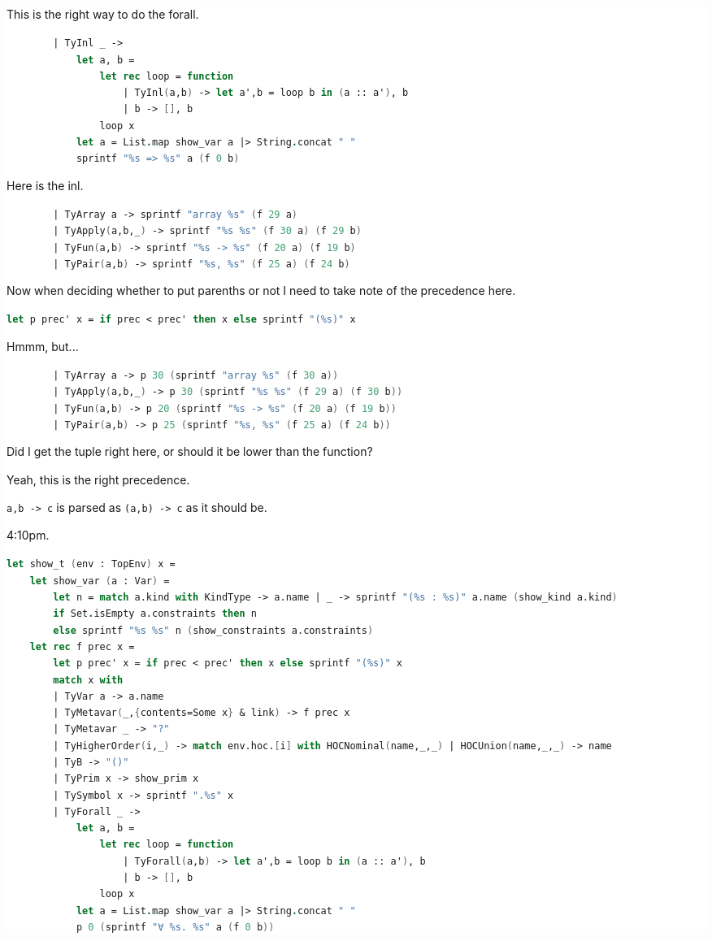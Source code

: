 This is the right way to do the forall.

```fs
        | TyInl _ ->
            let a, b =
                let rec loop = function
                    | TyInl(a,b) -> let a',b = loop b in (a :: a'), b
                    | b -> [], b
                loop x
            let a = List.map show_var a |> String.concat " "
            sprintf "%s => %s" a (f 0 b)
```

Here is the inl.

```fs
        | TyArray a -> sprintf "array %s" (f 29 a)
        | TyApply(a,b,_) -> sprintf "%s %s" (f 30 a) (f 29 b)
        | TyFun(a,b) -> sprintf "%s -> %s" (f 20 a) (f 19 b)
        | TyPair(a,b) -> sprintf "%s, %s" (f 25 a) (f 24 b)
```

Now when deciding whether to put parenths or not I need to take note of the precedence here.

```fs
let p prec' x = if prec < prec' then x else sprintf "(%s)" x
```

Hmmm, but...

```fs
        | TyArray a -> p 30 (sprintf "array %s" (f 30 a))
        | TyApply(a,b,_) -> p 30 (sprintf "%s %s" (f 29 a) (f 30 b))
        | TyFun(a,b) -> p 20 (sprintf "%s -> %s" (f 20 a) (f 19 b))
        | TyPair(a,b) -> p 25 (sprintf "%s, %s" (f 25 a) (f 24 b))
```

Did I get the tuple right here, or should it be lower than the function?

Yeah, this is the right precedence.

`a,b -> c` is parsed as `(a,b) -> c` as it should be.

4:10pm.

```fs
let show_t (env : TopEnv) x =
    let show_var (a : Var) =
        let n = match a.kind with KindType -> a.name | _ -> sprintf "(%s : %s)" a.name (show_kind a.kind)
        if Set.isEmpty a.constraints then n
        else sprintf "%s %s" n (show_constraints a.constraints)
    let rec f prec x =
        let p prec' x = if prec < prec' then x else sprintf "(%s)" x
        match x with
        | TyVar a -> a.name
        | TyMetavar(_,{contents=Some x} & link) -> f prec x
        | TyMetavar _ -> "?"
        | TyHigherOrder(i,_) -> match env.hoc.[i] with HOCNominal(name,_,_) | HOCUnion(name,_,_) -> name
        | TyB -> "()"
        | TyPrim x -> show_prim x
        | TySymbol x -> sprintf ".%s" x
        | TyForall _ ->
            let a, b =
                let rec loop = function
                    | TyForall(a,b) -> let a',b = loop b in (a :: a'), b
                    | b -> [], b
                loop x
            let a = List.map show_var a |> String.concat " "
            p 0 (sprintf "∀ %s. %s" a (f 0 b))
```